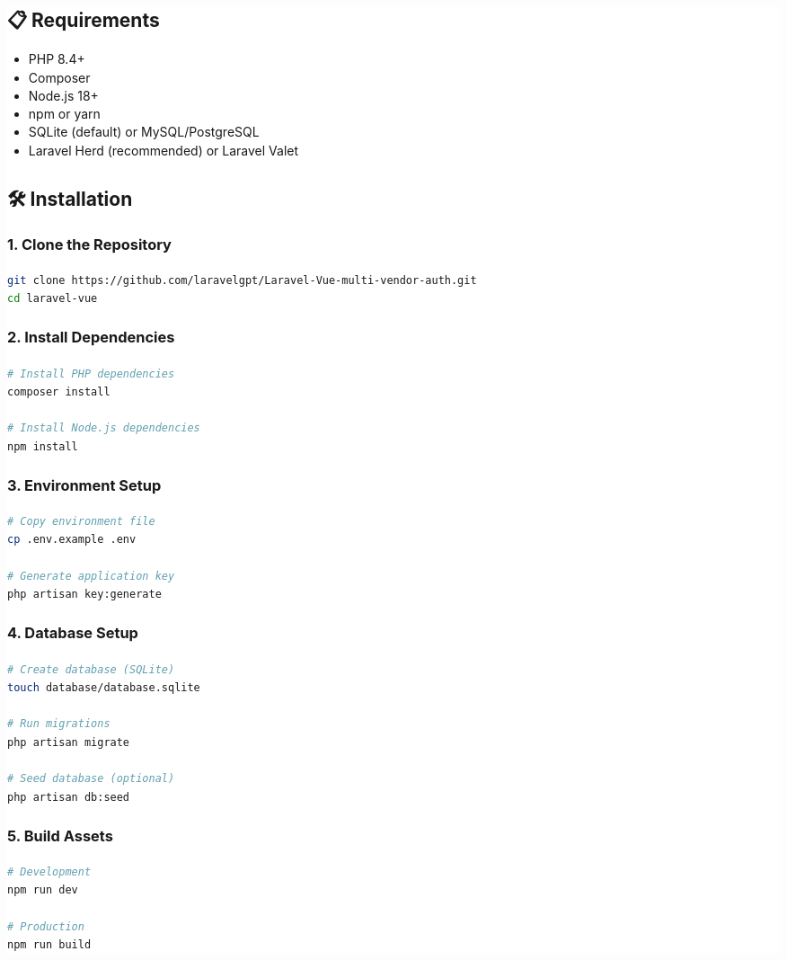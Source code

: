 ## 📋 **Requirements**

- PHP 8.4+
- Composer
- Node.js 18+
- npm or yarn
- SQLite (default) or MySQL/PostgreSQL
- Laravel Herd (recommended) or Laravel Valet

## 🛠️ **Installation**

### **1. Clone the Repository**
```bash
git clone https://github.com/laravelgpt/Laravel-Vue-multi-vendor-auth.git
cd laravel-vue
```

### **2. Install Dependencies**
```bash
# Install PHP dependencies
composer install

# Install Node.js dependencies
npm install
```

### **3. Environment Setup**
```bash
# Copy environment file
cp .env.example .env

# Generate application key
php artisan key:generate
```

### **4. Database Setup**
```bash
# Create database (SQLite)
touch database/database.sqlite

# Run migrations
php artisan migrate

# Seed database (optional)
php artisan db:seed
```

### **5. Build Assets**
```bash
# Development
npm run dev

# Production
npm run build
```
